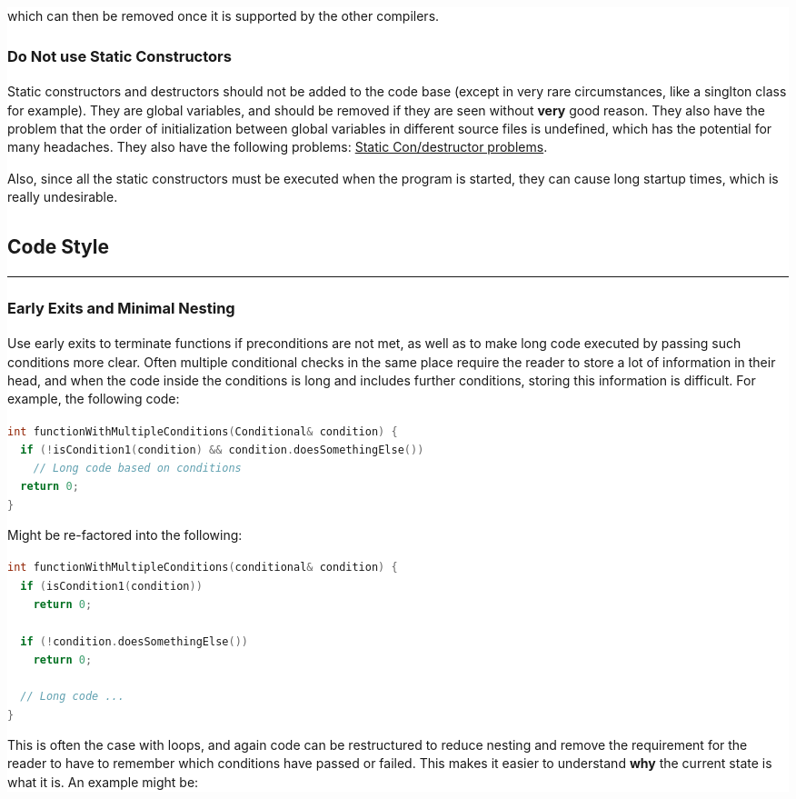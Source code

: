 which can then be removed once it is supported by the other compilers.

### Do Not use Static Constructors

Static constructors and destructors should not be added to the code base
(except in very rare circumstances, like a singlton class for example). They
are global variables, and should be removed if they are seen without **very**
good reason. They also have the problem that the order of initialization
between global variables in different source files is undefined, which has the
potential for many headaches. They also have the following problems: [Static
Con/destructor problems](http://yosefk.com/c++fqa/ctors.html#fqa-10.12).

Also, since all the static constructors must be executed when the program is
started, they can cause long startup times, which is really undesirable.

## Code Style 
-------------------------------------------------------------------------------

### Early Exits and Minimal Nesting

Use early exits to terminate functions if preconditions are not met, as well as
to make long code executed by passing such conditions more clear. Often
multiple conditional checks in the same place require the reader to store a lot
of information in their head, and when the code inside the conditions is long 
and includes further conditions, storing this information is difficult. For
example, the following code:

```cpp
int functionWithMultipleConditions(Conditional& condition) {
  if (!isCondition1(condition) && condition.doesSomethingElse())
    // Long code based on conditions
  return 0;
}
```

Might be re-factored into the following:

```cpp
int functionWithMultipleConditions(conditional& condition) {
  if (isCondition1(condition))
    return 0;

  if (!condition.doesSomethingElse())
    return 0;

  // Long code ...
}
```

This is often the case with loops, and again code can be restructured to 
reduce nesting and remove the requirement for the reader to have to remember 
which conditions have passed or failed. This makes it easier to understand
**why** the current state is what it is. An example might be:

